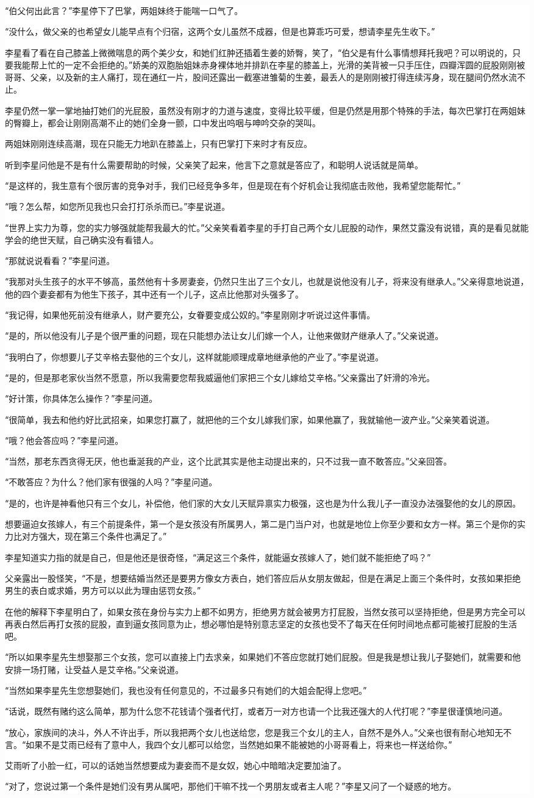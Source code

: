 “伯父何出此言？”李星停下了巴掌，两姐妹终于能喘一口气了。

“没什么，做父亲的也希望女儿能早点有个归宿，这两个女儿虽然不成器，但是也算乖巧可爱，想请李星先生收下。”

李星看了看在自己膝盖上微微喘息的两个美少女，和她们红肿还插着生姜的娇臀，笑了，“伯父是有什么事情想拜托我吧？可以明说的，只要我能帮上忙的一定不会拒绝的。”娇美的双胞胎姐妹赤身裸体地并排趴在李星的膝盖上，光滑的美背被一只手压住，四瓣浑圆的屁股刚刚被哥哥、父亲，以及新的主人痛打，现在通红一片，股间还露出一截塞进雏菊的生姜，最丢人的是刚刚被打得连续泻身，现在腿间仍然水流不止。

李星仍然一掌一掌地抽打她们的光屁股，虽然没有刚才的力道与速度，变得比较平缓，但是仍然是用那个特殊的手法，每次巴掌打在两姐妹的臀瓣上，都会让刚刚高潮不止的她们全身一颤，口中发出呜咽与呻吟交杂的哭叫。

两姐妹刚刚连续高潮，现在只能无力地趴在膝盖上，只有巴掌打下来时才有反应。

听到李星问他是不是有什么需要帮助的时候，父亲笑了起来，他言下之意就是答应了，和聪明人说话就是简单。

“是这样的，我生意有个很厉害的竞争对手，我们已经竞争多年，但是现在有个好机会让我彻底击败他，我希望您能帮忙。”

“哦？怎么帮，如您所见我也只会打打杀杀而已。”李星说道。

“世界上实力为尊，您的实力够强就能帮我最大的忙。”父亲笑看着李星的手打自己两个女儿屁股的动作，果然艾露没有说错，真的是看见就能学会的绝世天赋，自己确实没有看错人。

“那就说说看看？”李星问道。

“我那对头生孩子的水平不够高，虽然他有十多房妻妾，仍然只生出了三个女儿，也就是说他没有儿子，将来没有继承人。”父亲得意地说道，他的四个妻妾都有为他生下孩子，其中还有一个儿子，这点比他那对头强多了。

“我记得，如果他死前没有继承人，财产要充公，女眷要变成公奴的。”李星刚刚才听说过这件事情。

“是的，所以他没有儿子是个很严重的问题，现在只能想办法让女儿们嫁一个人，让他来做财产继承人了。”父亲说道。

“我明白了，你想要儿子艾辛格去娶他的三个女儿，这样就能顺理成章地继承他的产业了。”李星说道。

“是的，但是那老家伙当然不愿意，所以我需要您帮我威逼他们家把三个女儿嫁给艾辛格。”父亲露出了奸滑的冷光。

“好计策，你具体怎么操作？”李星问道。

“很简单，我去和他约好比武招亲，如果您打赢了，就把他的三个女儿嫁我们家，如果他赢了，我就输他一波产业。”父亲笑着说道。

“哦？他会答应吗？”李星问道。

“当然，那老东西贪得无厌，他也垂涎我的产业，这个比武其实是他主动提出来的，只不过我一直不敢答应。”父亲回答。

“不敢答应？为什么？他们家有很强的人吗？”李星问道。

“是的，也许是神看他只有三个女儿，补偿他，他们家的大女儿天赋异禀实力极强，这也是为什么我儿子一直没办法强娶他的女儿的原因。

想要逼迫女孩嫁人，有三个前提条件，第一个是女孩没有所属男人，第二是门当户对，也就是地位上你至少要和女方一样。第三个是你的实力比对方强大，现在第三个条件也满足了。”

李星知道实力指的就是自己，但是他还是很奇怪，“满足这三个条件，就能逼女孩嫁人了，她们就不能拒绝了吗？”

父亲露出一股怪笑，“不是，想要结婚当然还是要男方像女方表白，她们答应后从女朋友做起，但是在满足上面三个条件时，女孩如果拒绝男生的表白或求婚，男方可以以此为理由惩罚女孩。”

在他的解释下李星明白了，如果女孩在身份与实力上都不如男方，拒绝男方就会被男方打屁股，当然女孩可以坚持拒绝，但是男方完全可以再表白然后再打女孩的屁股，直到逼女孩同意为止，想必哪怕是特别意志坚定的女孩也受不了每天在任何时间地点都可能被打屁股的生活吧。

“所以如果李星先生想娶那三个女孩，您可以直接上门去求亲，如果她们不答应您就打她们屁股。但是我是想让我儿子娶她们，就需要和他安排一场打赌，让受益人是艾辛格。”父亲说道。

“当然如果李星先生您想娶她们，我也没有任何意见的，不过最多只有她们的大姐会配得上您吧。”

“话说，既然有赌约这么简单，那为什么您不花钱请个强者代打，或者万一对方也请一个比我还强大的人代打呢？”李星很谨慎地问道。

“放心，家族间的决斗，外人不许出手，所以我把两个女儿也送给您，您是我三个女儿的主人，自然不是外人。”父亲也很有耐心地知无不言。“如果不是艾雨已经有了意中人，我四个女儿都可以给您，当然她如果不能被她的小哥哥看上，将来也一样送给你。”

艾雨听了小脸一红，可以的话她当然想要成为妻妾而不是女奴，她心中暗暗决定要加油了。

“对了，您说过第一个条件是她们没有男从属吧，那他们干嘛不找一个男朋友或者主人呢？”李星又问了一个疑惑的地方。
